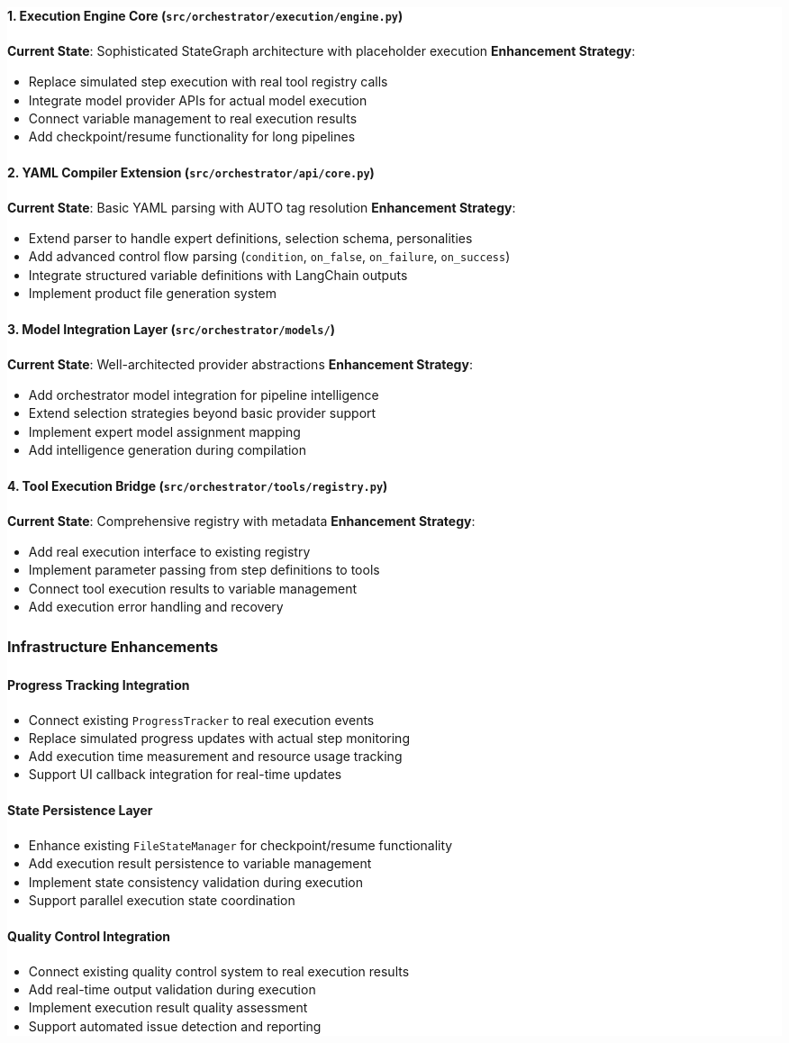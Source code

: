 #### 1. Execution Engine Core (`src/orchestrator/execution/engine.py`)
**Current State**: Sophisticated StateGraph architecture with placeholder execution
**Enhancement Strategy**:
- Replace simulated step execution with real tool registry calls
- Integrate model provider APIs for actual model execution
- Connect variable management to real execution results
- Add checkpoint/resume functionality for long pipelines

#### 2. YAML Compiler Extension (`src/orchestrator/api/core.py`)
**Current State**: Basic YAML parsing with AUTO tag resolution
**Enhancement Strategy**:
- Extend parser to handle expert definitions, selection schema, personalities
- Add advanced control flow parsing (`condition`, `on_false`, `on_failure`, `on_success`)
- Integrate structured variable definitions with LangChain outputs
- Implement product file generation system

#### 3. Model Integration Layer (`src/orchestrator/models/`)
**Current State**: Well-architected provider abstractions
**Enhancement Strategy**:
- Add orchestrator model integration for pipeline intelligence
- Extend selection strategies beyond basic provider support
- Implement expert model assignment mapping
- Add intelligence generation during compilation

#### 4. Tool Execution Bridge (`src/orchestrator/tools/registry.py`)
**Current State**: Comprehensive registry with metadata
**Enhancement Strategy**: 
- Add real execution interface to existing registry
- Implement parameter passing from step definitions to tools
- Connect tool execution results to variable management
- Add execution error handling and recovery

### Infrastructure Enhancements

#### Progress Tracking Integration
- Connect existing `ProgressTracker` to real execution events
- Replace simulated progress updates with actual step monitoring
- Add execution time measurement and resource usage tracking
- Support UI callback integration for real-time updates

#### State Persistence Layer
- Enhance existing `FileStateManager` for checkpoint/resume functionality
- Add execution result persistence to variable management
- Implement state consistency validation during execution
- Support parallel execution state coordination

#### Quality Control Integration
- Connect existing quality control system to real execution results
- Add real-time output validation during execution
- Implement execution result quality assessment
- Support automated issue detection and reporting
